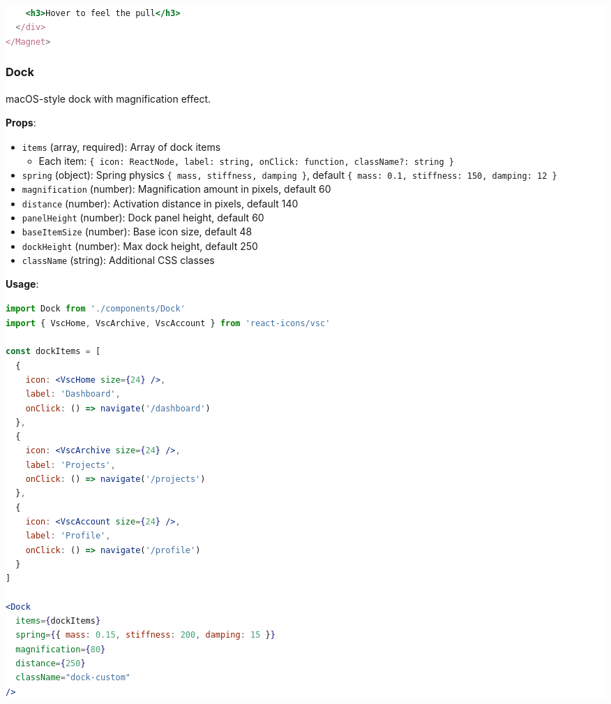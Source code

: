 ```jsx
    <h3>Hover to feel the pull</h3>
  </div>
</Magnet>
```

### Dock

macOS-style dock with magnification effect.

**Props**:
- `items` (array, required): Array of dock items
  - Each item: `{ icon: ReactNode, label: string, onClick: function, className?: string }`
- `spring` (object): Spring physics `{ mass, stiffness, damping }`, default `{ mass: 0.1, stiffness: 150, damping: 12 }`
- `magnification` (number): Magnification amount in pixels, default 60
- `distance` (number): Activation distance in pixels, default 140
- `panelHeight` (number): Dock panel height, default 60
- `baseItemSize` (number): Base icon size, default 48
- `dockHeight` (number): Max dock height, default 250
- `className` (string): Additional CSS classes

**Usage**:
```jsx
import Dock from './components/Dock'
import { VscHome, VscArchive, VscAccount } from 'react-icons/vsc'

const dockItems = [
  {
    icon: <VscHome size={24} />,
    label: 'Dashboard',
    onClick: () => navigate('/dashboard')
  },
  {
    icon: <VscArchive size={24} />,
    label: 'Projects',
    onClick: () => navigate('/projects')
  },
  {
    icon: <VscAccount size={24} />,
    label: 'Profile',
    onClick: () => navigate('/profile')
  }
]

<Dock
  items={dockItems}
  spring={{ mass: 0.15, stiffness: 200, damping: 15 }}
  magnification={80}
  distance={250}
  className="dock-custom"
/>
```
